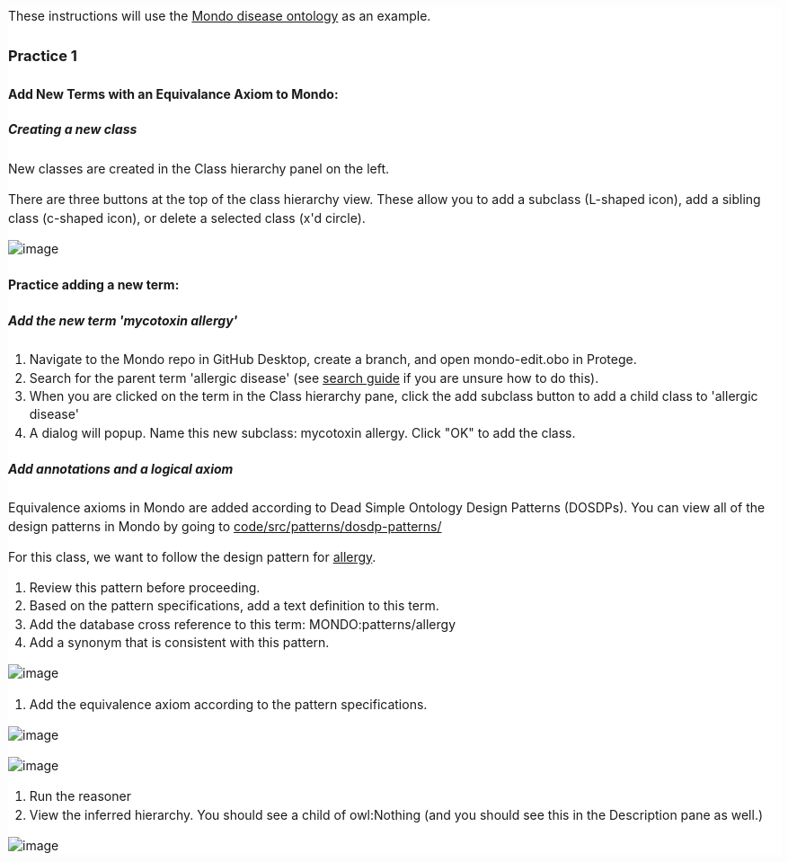 These instructions will use the [Mondo disease ontology](https://github.com/monarch-initiative/mondo) as an example.

### Practice 1

#### Add New Terms with an Equivalance Axiom to Mondo: 

##### Creating a new class

New classes are created in the Class hierarchy panel on the left.

There are three buttons at the top of the class hierarchy view. These allow you to add a subclass (L-shaped icon), add a sibling class (c-shaped icon), or delete a selected class (x'd circle).

![image](https://user-images.githubusercontent.com/6722114/118696258-f791d480-b7c2-11eb-836a-a594227c6da9.png)

#### Practice adding a new term:

##### Add the new term 'mycotoxin allergy'

1. Navigate to the Mondo repo in GitHub Desktop, create a branch, and open mondo-edit.obo in Protege.
1. Search for the parent term 'allergic disease' (see [search guide](https://mondo.readthedocs.io/en/latest/editors-guide/searching-mondo/) if you are unsure how to do this).
1. When you are clicked on the term in the Class hierarchy pane, click the add subclass button to add a child class to 'allergic disease'
1. A dialog will popup. Name this new subclass: mycotoxin allergy. Click "OK" to add the class.

##### Add annotations and a logical axiom 

Equivalence axioms in Mondo are added according to Dead Simple Ontology Design Patterns (DOSDPs). You can view all of the design patterns in Mondo by going to [code/src/patterns/dosdp-patterns/](https://github.com/monarch-initiative/mondo/tree/master/src/patterns/dosdp-patterns)

For this class, we want to follow the design pattern for [allergy](https://github.com/monarch-initiative/mondo/blob/master/src/patterns/dosdp-patterns/allergy.yaml).

1. Review this pattern before proceeding.
1. Based on the pattern specifications, add a text definition to this term.
1. Add the database cross reference to this term: MONDO:patterns/allergy
1. Add a synonym that is consistent with this pattern.

![image](https://user-images.githubusercontent.com/6722114/118697325-07f67f00-b7c4-11eb-8d6d-7f2dd9cdcd62.png)

1. Add the equivalence axiom according to the pattern specifications.

![image](https://user-images.githubusercontent.com/6722114/118697461-28263e00-b7c4-11eb-8821-f4ac77f99c81.png)

![image](https://user-images.githubusercontent.com/6722114/118697511-37a58700-b7c4-11eb-82d1-9850c6e05811.png)

1. Run the reasoner
1. View the inferred hierarchy. You should see a child of owl:Nothing (and you should see this in the Description pane as well.)

![image](https://user-images.githubusercontent.com/6722114/118697828-92d77980-b7c4-11eb-917b-0dca0e296013.png)
